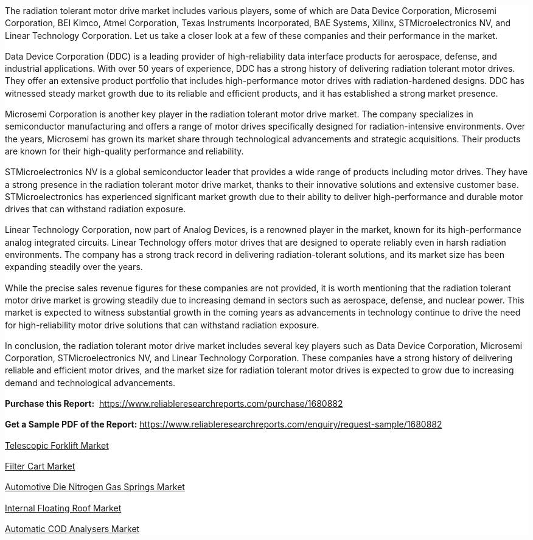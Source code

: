<p><p>The radiation tolerant motor drive market includes various players, some of which are Data Device Corporation, Microsemi Corporation, BEI Kimco, Atmel Corporation, Texas Instruments Incorporated, BAE Systems, Xilinx, STMicroelectronics NV, and Linear Technology Corporation. Let us take a closer look at a few of these companies and their performance in the market.</p><p>Data Device Corporation (DDC) is a leading provider of high-reliability data interface products for aerospace, defense, and industrial applications. With over 50 years of experience, DDC has a strong history of delivering radiation tolerant motor drives. They offer an extensive product portfolio that includes high-performance motor drives with radiation-hardened designs. DDC has witnessed steady market growth due to its reliable and efficient products, and it has established a strong market presence.</p><p>Microsemi Corporation is another key player in the radiation tolerant motor drive market. The company specializes in semiconductor manufacturing and offers a range of motor drives specifically designed for radiation-intensive environments. Over the years, Microsemi has grown its market share through technological advancements and strategic acquisitions. Their products are known for their high-quality performance and reliability.</p><p>STMicroelectronics NV is a global semiconductor leader that provides a wide range of products including motor drives. They have a strong presence in the radiation tolerant motor drive market, thanks to their innovative solutions and extensive customer base. STMicroelectronics has experienced significant market growth due to their ability to deliver high-performance and durable motor drives that can withstand radiation exposure.</p><p>Linear Technology Corporation, now part of Analog Devices, is a renowned player in the market, known for its high-performance analog integrated circuits. Linear Technology offers motor drives that are designed to operate reliably even in harsh radiation environments. The company has a strong track record in delivering radiation-tolerant solutions, and its market size has been expanding steadily over the years.</p><p>While the precise sales revenue figures for these companies are not provided, it is worth mentioning that the radiation tolerant motor drive market is growing steadily due to increasing demand in sectors such as aerospace, defense, and nuclear power. This market is expected to witness substantial growth in the coming years as advancements in technology continue to drive the need for high-reliability motor drive solutions that can withstand radiation exposure.</p><p>In conclusion, the radiation tolerant motor drive market includes several key players such as Data Device Corporation, Microsemi Corporation, STMicroelectronics NV, and Linear Technology Corporation. These companies have a strong history of delivering reliable and efficient motor drives, and the market size for radiation tolerant motor drives is expected to grow due to increasing demand and technological advancements.</p></p>
<p><strong>Purchase this Report:</strong>&nbsp;&nbsp;<a href="https://www.reliableresearchreports.com/purchase/1680882">https://www.reliableresearchreports.com/purchase/1680882</a></p>
<p></p>
<p><strong>Get a Sample PDF of the Report:</strong>&nbsp;<a href="https://www.reliableresearchreports.com/enquiry/request-sample/1680882">https://www.reliableresearchreports.com/enquiry/request-sample/1680882</a></p>
<p><p><a href="https://www.linkedin.com/pulse/telescopic-forklift-market-size-2023-2030-global-industrial/">Telescopic Forklift Market</a></p><p><a href="https://medium.com/@tiffanytran1905/filter-cart-market-size-growth-forecast-2023-2030-219a1cf85cbd">Filter Cart Market</a></p><p><a href="https://www.linkedin.com/pulse/automotive-die-nitrogen-gas-springs-market-size-2023-2030/">Automotive Die Nitrogen Gas Springs Market</a></p><p><a href="https://medium.com/@carolynfuller1997/internal-floating-roof-market-size-growth-forecast-2023-2030-b072c77471a2">Internal Floating Roof Market</a></p><p><a href="https://www.linkedin.com/pulse/automatic-cod-analysers-market-size-share-global-analysis/">Automatic COD Analysers Market</a></p></p>
